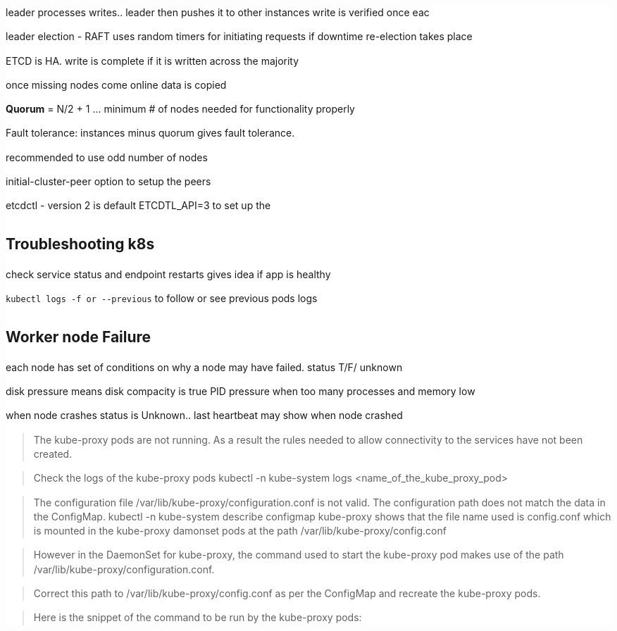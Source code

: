 leader processes writes.. leader then pushes it to other instances 
write is verified once eac

leader election - RAFT 
uses random timers for initiating requests 
if downtime re-election takes place 

ETCD is HA. write is complete if it is written across the majority

once missing nodes come online data is copied

**Quorum** = N/2 + 1 ... minimum # of nodes needed for functionality properly 

Fault tolerance:  instances minus quorum gives fault tolerance. 

recommended to use odd number of nodes 

initial-cluster-peer option to setup the peers

etcdctl - version 2 is default
ETCDTL_API=3 to set up the 


## Troubleshooting k8s

check service status and endpoint
restarts gives idea if app is healthy

`kubectl logs -f or --previous` to follow or see previous pods logs 


## Worker node Failure

each node has set of conditions on why a node may have failed. 
status T/F/ unknown

disk pressure means disk compacity is true 
PID pressure when too many processes and memory low

when node crashes status is Unknown.. last heartbeat may show when node crashed



>The kube-proxy pods are not running. As a result the rules needed to allow connectivity to the services have not been created.

>Check the logs of the kube-proxy pods kubectl -n kube-system logs <name_of_the_kube_proxy_pod>

>The configuration file /var/lib/kube-proxy/configuration.conf is not valid. The configuration path does not match the data in the ConfigMap. kubectl -n kube-system describe configmap kube-proxy shows that the file name used is config.conf which is mounted in the kube-proxy damonset pods at the path /var/lib/kube-proxy/config.conf

>However in the DaemonSet for kube-proxy, the command used to start the kube-proxy pod makes use of the path /var/lib/kube-proxy/configuration.conf.

>Correct this path to /var/lib/kube-proxy/config.conf as per the ConfigMap and recreate the kube-proxy pods.

>Here is the snippet of the command to be run by the kube-proxy pods:
